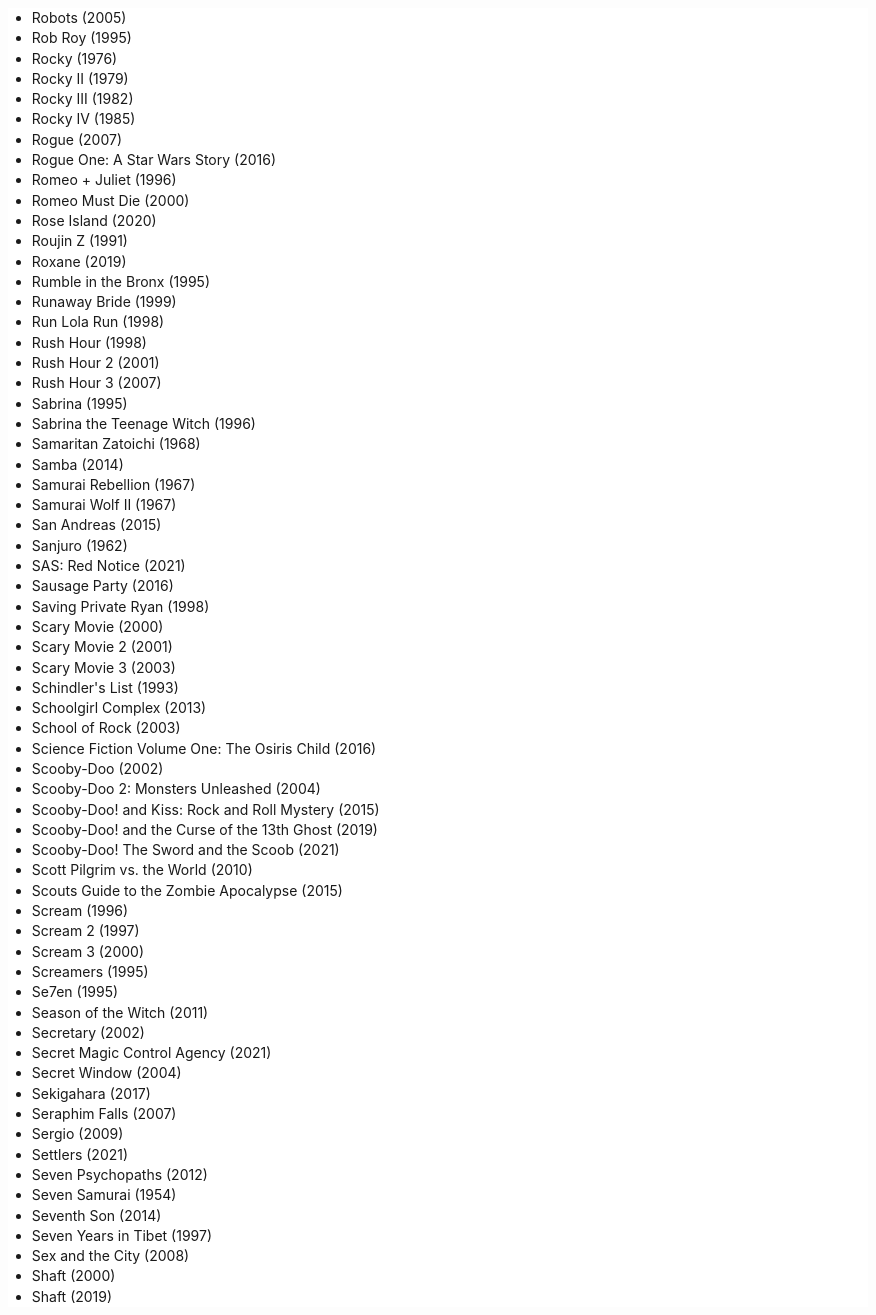* Robots (2005)
* Rob Roy (1995)
* Rocky (1976)
* Rocky II (1979)
* Rocky III (1982)
* Rocky IV (1985)
* Rogue (2007)
* Rogue One: A Star Wars Story (2016)
* Romeo + Juliet (1996)
* Romeo Must Die (2000)
* Rose Island (2020)
* Roujin Z (1991)
* Roxane (2019)
* Rumble in the Bronx (1995)
* Runaway Bride (1999)
* Run Lola Run (1998)
* Rush Hour (1998)
* Rush Hour 2 (2001)
* Rush Hour 3 (2007)
* Sabrina (1995)
* Sabrina the Teenage Witch (1996)
* Samaritan Zatoichi (1968)
* Samba (2014)
* Samurai Rebellion (1967)
* Samurai Wolf II (1967)
* San Andreas (2015)
* Sanjuro (1962)
* SAS: Red Notice (2021)
* Sausage Party (2016)
* Saving Private Ryan (1998)
* Scary Movie (2000)
* Scary Movie 2 (2001)
* Scary Movie 3 (2003)
* Schindler's List (1993)
* Schoolgirl Complex (2013)
* School of Rock (2003)
* Science Fiction Volume One: The Osiris Child (2016)
* Scooby-Doo (2002)
* Scooby-Doo 2: Monsters Unleashed (2004)
* Scooby-Doo! and Kiss: Rock and Roll Mystery (2015)
* Scooby-Doo! and the Curse of the 13th Ghost (2019)
* Scooby-Doo! The Sword and the Scoob (2021)
* Scott Pilgrim vs. the World (2010)
* Scouts Guide to the Zombie Apocalypse (2015)
* Scream (1996)
* Scream 2 (1997)
* Scream 3 (2000)
* Screamers (1995)
* Se7en (1995)
* Season of the Witch (2011)
* Secretary (2002)
* Secret Magic Control Agency (2021)
* Secret Window (2004)
* Sekigahara (2017)
* Seraphim Falls (2007)
* Sergio (2009)
* Settlers (2021)
* Seven Psychopaths (2012)
* Seven Samurai (1954)
* Seventh Son (2014)
* Seven Years in Tibet (1997)
* Sex and the City (2008)
* Shaft (2000)
* Shaft (2019)